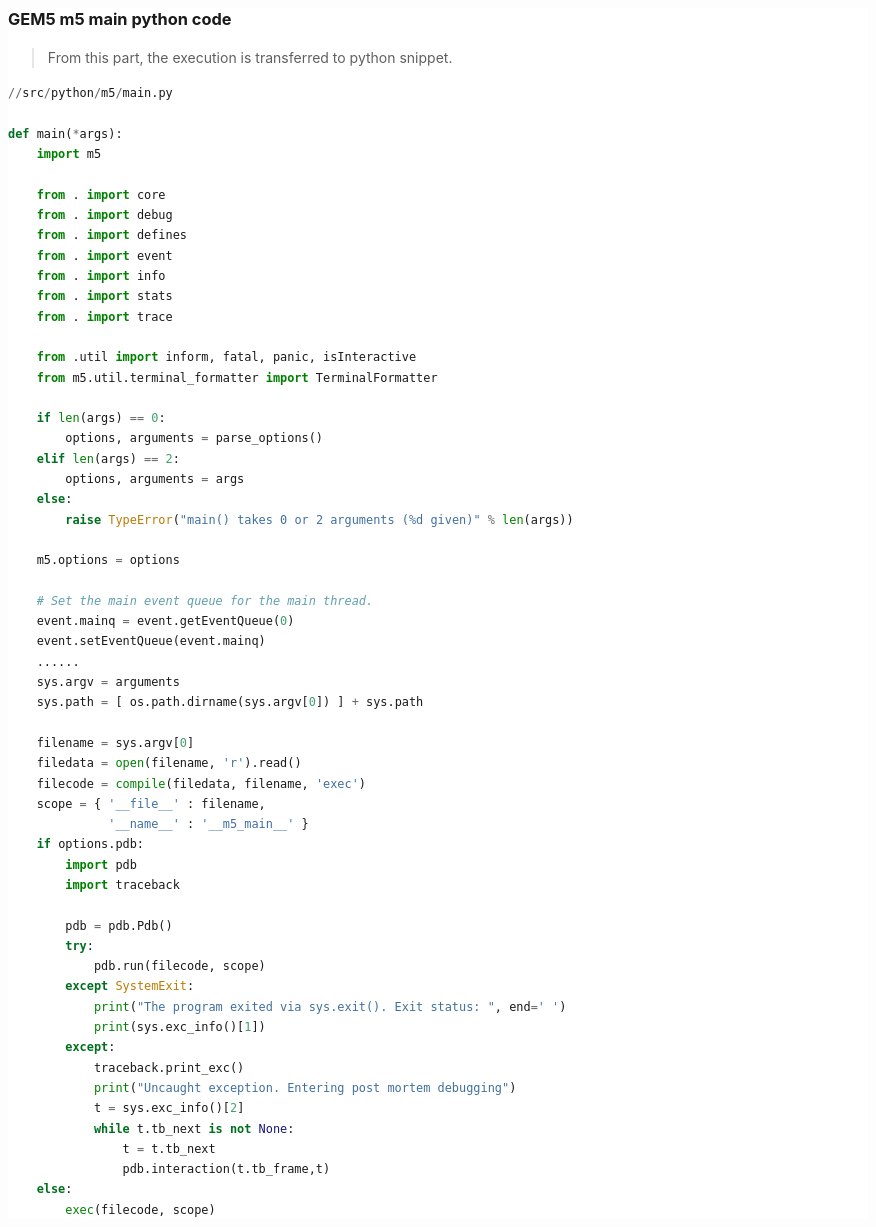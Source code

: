 ### GEM5 m5 main python code
> From this part, the execution is transferred to python snippet.


```python
//src/python/m5/main.py 

def main(*args):
    import m5
    
    from . import core
    from . import debug
    from . import defines
    from . import event
    from . import info
    from . import stats
    from . import trace
    
    from .util import inform, fatal, panic, isInteractive
    from m5.util.terminal_formatter import TerminalFormatter
    
    if len(args) == 0:
        options, arguments = parse_options()
    elif len(args) == 2:
        options, arguments = args
    else:
        raise TypeError("main() takes 0 or 2 arguments (%d given)" % len(args))
    
    m5.options = options
    
    # Set the main event queue for the main thread.
    event.mainq = event.getEventQueue(0)
    event.setEventQueue(event.mainq)
    ......
    sys.argv = arguments
    sys.path = [ os.path.dirname(sys.argv[0]) ] + sys.path

    filename = sys.argv[0]
    filedata = open(filename, 'r').read()
    filecode = compile(filedata, filename, 'exec')
    scope = { '__file__' : filename,
              '__name__' : '__m5_main__' }
    if options.pdb:
        import pdb
        import traceback

        pdb = pdb.Pdb()
        try:
            pdb.run(filecode, scope)
        except SystemExit:
            print("The program exited via sys.exit(). Exit status: ", end=' ')
            print(sys.exc_info()[1])
        except:
            traceback.print_exc()
            print("Uncaught exception. Entering post mortem debugging")
            t = sys.exc_info()[2]
            while t.tb_next is not None:
                t = t.tb_next
                pdb.interaction(t.tb_frame,t)
    else:
        exec(filecode, scope)
```
